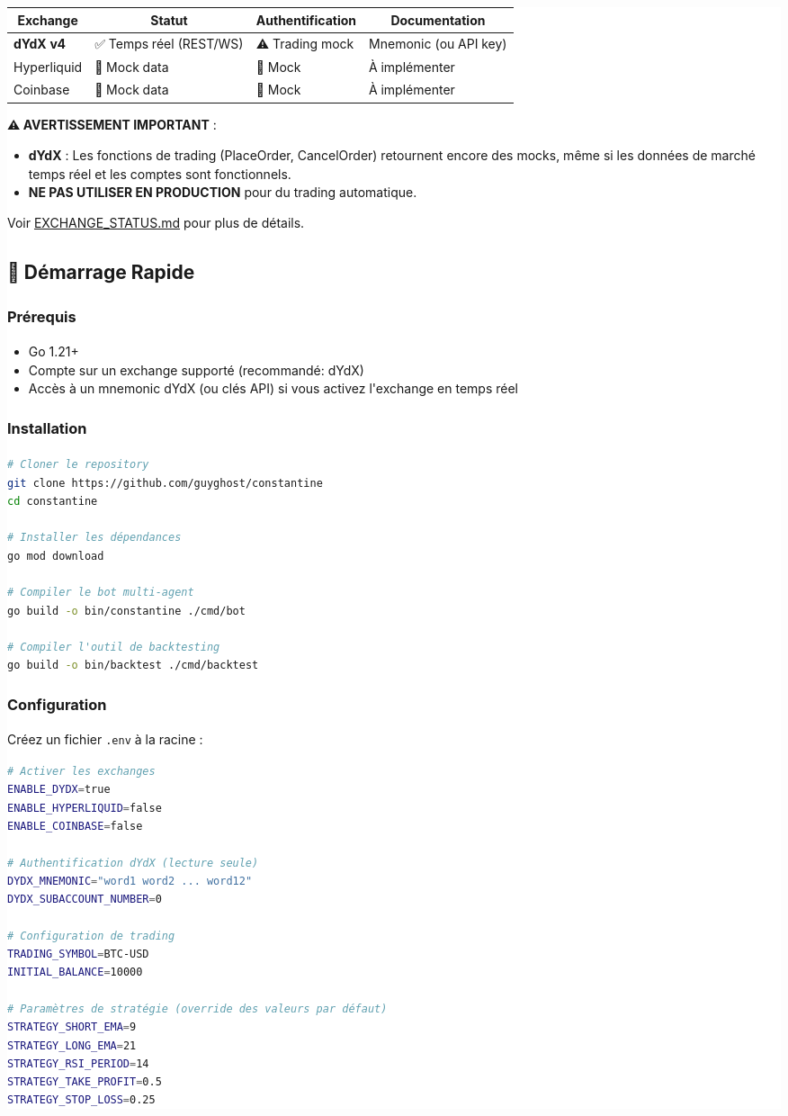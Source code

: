 | Exchange | Statut | Authentification | Documentation |
|----------|--------|------------------|---------------|
| **dYdX v4** | ✅ Temps réel (REST/WS) | ⚠️ Trading mock | Mnemonic (ou API key) | [Guide](docs/DYDX_INTEGRATION.md) |
| Hyperliquid | 🔧 Mock data | 🔧 Mock | À implémenter | - |
| Coinbase | 🔧 Mock data | 🔧 Mock | À implémenter | - |

**⚠️ AVERTISSEMENT IMPORTANT** :
- **dYdX** : Les fonctions de trading (PlaceOrder, CancelOrder) retournent encore des mocks, même si les données de marché temps réel et les comptes sont fonctionnels.
- **NE PAS UTILISER EN PRODUCTION** pour du trading automatique.

Voir [EXCHANGE_STATUS.md](docs/EXCHANGE_STATUS.md) pour plus de détails.

## 🚀 Démarrage Rapide

### Prérequis

- Go 1.21+
- Compte sur un exchange supporté (recommandé: dYdX)
- Accès à un mnemonic dYdX (ou clés API) si vous activez l'exchange en temps réel

### Installation

```bash
# Cloner le repository
git clone https://github.com/guyghost/constantine
cd constantine

# Installer les dépendances
go mod download

# Compiler le bot multi-agent
go build -o bin/constantine ./cmd/bot

# Compiler l'outil de backtesting
go build -o bin/backtest ./cmd/backtest
```

### Configuration

Créez un fichier `.env` à la racine :

```bash
# Activer les exchanges
ENABLE_DYDX=true
ENABLE_HYPERLIQUID=false
ENABLE_COINBASE=false

# Authentification dYdX (lecture seule)
DYDX_MNEMONIC="word1 word2 ... word12"
DYDX_SUBACCOUNT_NUMBER=0

# Configuration de trading
TRADING_SYMBOL=BTC-USD
INITIAL_BALANCE=10000

# Paramètres de stratégie (override des valeurs par défaut)
STRATEGY_SHORT_EMA=9
STRATEGY_LONG_EMA=21
STRATEGY_RSI_PERIOD=14
STRATEGY_TAKE_PROFIT=0.5
STRATEGY_STOP_LOSS=0.25

```